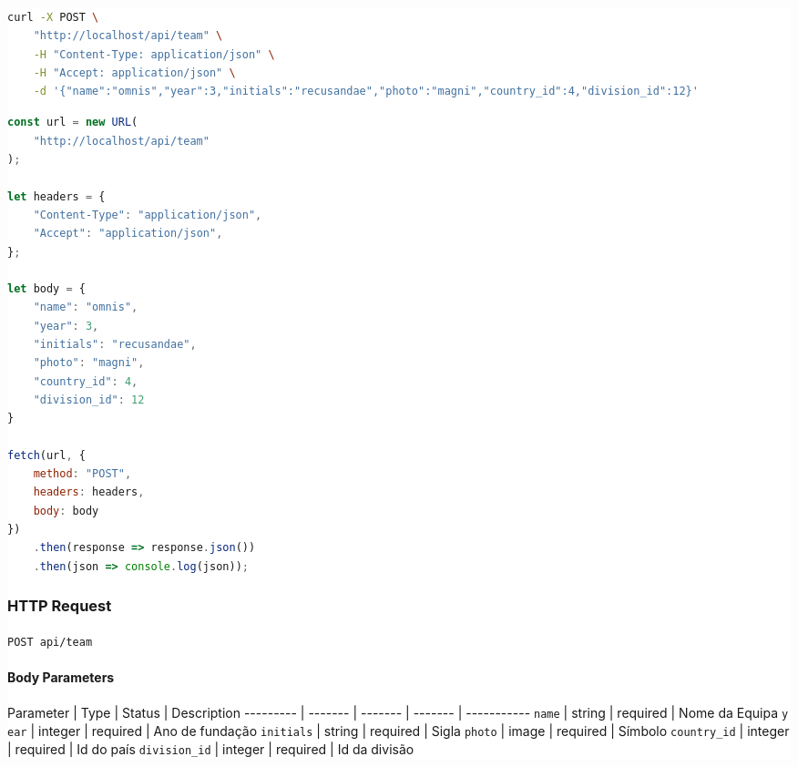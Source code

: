 ```bash
curl -X POST \
    "http://localhost/api/team" \
    -H "Content-Type: application/json" \
    -H "Accept: application/json" \
    -d '{"name":"omnis","year":3,"initials":"recusandae","photo":"magni","country_id":4,"division_id":12}'

```

```javascript
const url = new URL(
    "http://localhost/api/team"
);

let headers = {
    "Content-Type": "application/json",
    "Accept": "application/json",
};

let body = {
    "name": "omnis",
    "year": 3,
    "initials": "recusandae",
    "photo": "magni",
    "country_id": 4,
    "division_id": 12
}

fetch(url, {
    method: "POST",
    headers: headers,
    body: body
})
    .then(response => response.json())
    .then(json => console.log(json));
```



### HTTP Request
`POST api/team`

#### Body Parameters
Parameter | Type | Status | Description
--------- | ------- | ------- | ------- | -----------
    `name` | string |  required  | Nome da Equipa
        `year` | integer |  required  | Ano de fundação
        `initials` | string |  required  | Sigla
        `photo` | image |  required  | Símbolo
        `country_id` | integer |  required  | Id do país
        `division_id` | integer |  required  | Id da divisão
    